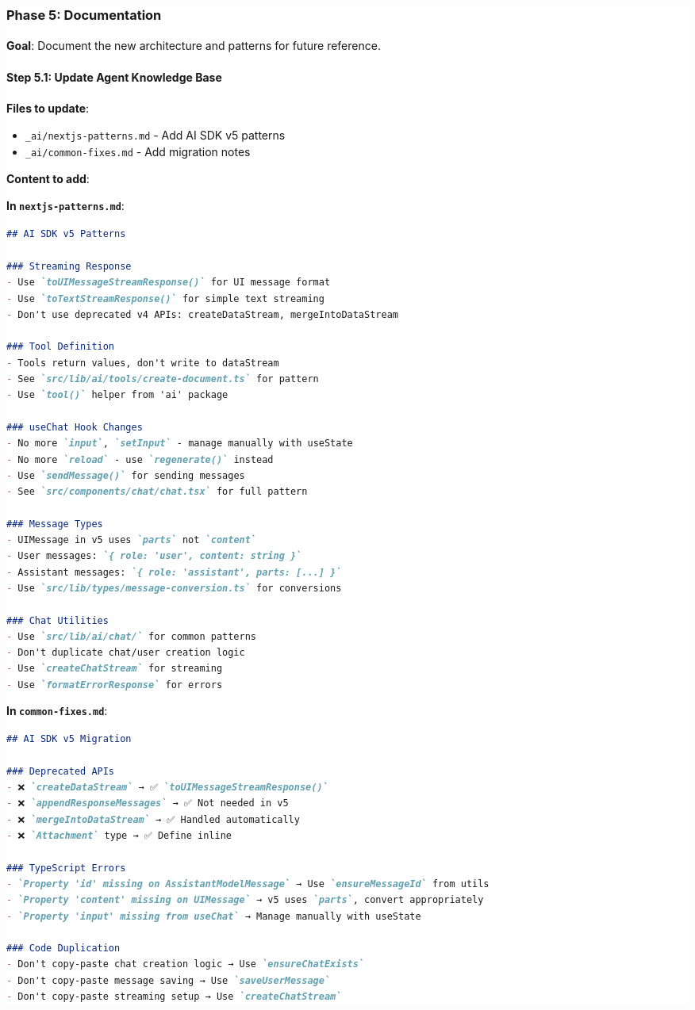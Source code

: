### Phase 5: Documentation

**Goal**: Document the new architecture and patterns for future reference.

#### Step 5.1: Update Agent Knowledge Base

**Files to update**:
- `_ai/nextjs-patterns.md` - Add AI SDK v5 patterns
- `_ai/common-fixes.md` - Add migration notes

**Content to add**:

**In `nextjs-patterns.md`**:
```markdown
## AI SDK v5 Patterns

### Streaming Response
- Use `toUIMessageStreamResponse()` for UI message format
- Use `toTextStreamResponse()` for simple text streaming
- Don't use deprecated v4 APIs: createDataStream, mergeIntoDataStream

### Tool Definition
- Tools return values, don't write to dataStream
- See `src/lib/ai/tools/create-document.ts` for pattern
- Use `tool()` helper from 'ai' package

### useChat Hook Changes
- No more `input`, `setInput` - manage manually with useState
- No more `reload` - use `regenerate()` instead
- Use `sendMessage()` for sending messages
- See `src/components/chat/chat.tsx` for full pattern

### Message Types
- UIMessage in v5 uses `parts` not `content`
- User messages: `{ role: 'user', content: string }`
- Assistant messages: `{ role: 'assistant', parts: [...] }`
- Use `src/lib/types/message-conversion.ts` for conversions

### Chat Utilities
- Use `src/lib/ai/chat/` for common patterns
- Don't duplicate chat/user creation logic
- Use `createChatStream` for streaming
- Use `formatErrorResponse` for errors
```

**In `common-fixes.md`**:
```markdown
## AI SDK v5 Migration

### Deprecated APIs
- ❌ `createDataStream` → ✅ `toUIMessageStreamResponse()`
- ❌ `appendResponseMessages` → ✅ Not needed in v5
- ❌ `mergeIntoDataStream` → ✅ Handled automatically
- ❌ `Attachment` type → ✅ Define inline

### TypeScript Errors
- `Property 'id' missing on AssistantModelMessage` → Use `ensureMessageId` from utils
- `Property 'content' missing on UIMessage` → v5 uses `parts`, convert appropriately
- `Property 'input' missing from useChat` → Manage manually with useState

### Code Duplication
- Don't copy-paste chat creation logic → Use `ensureChatExists`
- Don't copy-paste message saving → Use `saveUserMessage`
- Don't copy-paste streaming setup → Use `createChatStream`
```
